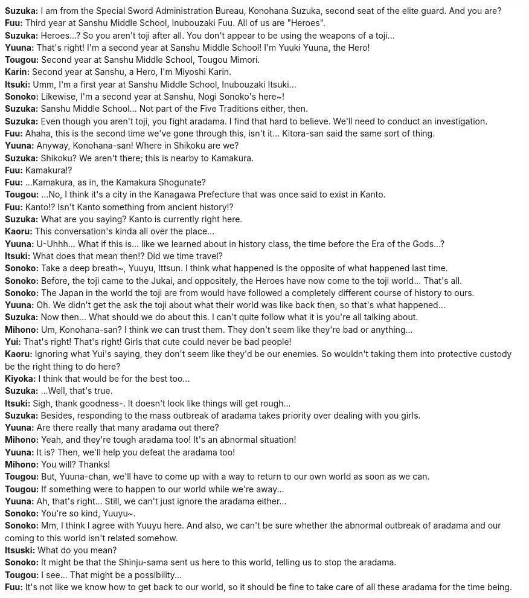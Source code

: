**Suzuka:** I am from the Special Sword Administration Bureau, Konohana Suzuka, second seat of the elite guard. And you are?  
**Fuu:** Third year at Sanshu Middle School, Inubouzaki Fuu. All of us are "Heroes".  
**Suzuka:** Heroes...? So you aren't toji after all. You don't appear to be using the weapons of a toji...  
**Yuuna:** That's right! I'm a second year at Sanshu Middle School! I'm Yuuki Yuuna, the Hero!  
**Tougou:** Second year at Sanshu Middle School, Tougou Mimori.  
**Karin:** Second year at Sanshu, a Hero, I'm Miyoshi Karin.  
**Itsuki:** Umm, I'm a first year at Sanshu Middle School, Inubouzaki Itsuki...  
**Sonoko:** Likewise, I'm a second year at Sanshu, Nogi Sonoko's here~!  
**Suzuka:** Sanshu Middle School... Not part of the Five Traditions either, then.  
**Suzuka:** Even though you aren't toji, you fight aradama. I find that hard to believe. We'll need to conduct an investigation.  
**Fuu:** Ahaha, this is the second time we've gone through this, isn't it... Kitora-san said the same sort of thing.  
**Yuuna:** Anyway, Konohana-san! Where in Shikoku are we?  
**Suzuka:** Shikoku? We aren't there; this is nearby to Kamakura.  
**Fuu:** Kamakura!?  
**Fuu:** ...Kamakura, as in, the Kamakura Shogunate?  
**Tougou:** ...No, I think it's a city in the Kanagawa Prefecture that was once said to exist in Kanto.  
**Fuu:** Kanto!? Isn't Kanto something from ancient history!?  
**Suzuka:** What are you saying? Kanto is currently right here.  
**Kaoru:** This conversation's kinda all over the place...  
**Yuuna:** U-Uhhh... What if this is... like we learned about in history class, the time before the Era of the Gods...?  
**Itsuki:** What does that mean then!? Did we time travel?  
**Sonoko:** Take a deep breath~, Yuuyu, Ittsun. I think what happened is the opposite of what happened last time.  
**Sonoko:** Before, the toji came to the Jukai, and oppositely, the Heroes have now come to the toji world... That's all.  
**Sonoko:** The Japan in the world the toji are from would have followed a completely different course of history to ours.  
**Yuuna:** Oh. We didn't get the ask the toji about what their world was like back then, so that's what happened...  
**Suzuka:** Now then... What should we do about this. I can't quite follow what it is you're all talking about.  
**Mihono:** Um, Konohana-san? I think we can trust them. They don't seem like they're bad or anything...  
**Yui:** That's right! That's right! Girls that cute could never be bad people!  
**Kaoru:** Ignoring what Yui's saying, they don't seem like they'd be our enemies. So wouldn't taking them into protective custody be the right thing to do here?  
**Kiyoka:** I think that would be for the best too...  
**Suzuka:** ...Well, that's true.  
**Itsuki:** Sigh, thank goodness-. It doesn't look like things will get rough...  
**Suzuka:** Besides, responding to the mass outbreak of aradama takes priority over dealing with you girls.  
**Yuuna:** Are there really that many aradama out there?  
**Mihono:** Yeah, and they're tough aradama too! It's an abnormal situation!  
**Yuuna:** It is? Then, we'll help you defeat the aradama too!  
**Mihono:** You will? Thanks!  
**Tougou:** But, Yuuna-chan, we'll have to come up with a way to return to our own world as soon as we can.  
**Tougou:** If something were to happen to our world while we're away...  
**Yuuna:** Ah, that's right... Still, we can't just ignore the aradama either...  
**Sonoko:** You're so kind, Yuuyu~.  
**Sonoko:** Mm, I think I agree with Yuuyu here. And also, we can't be sure whether the abnormal outbreak of aradama and our coming to this world isn't related somehow.  
**Itsuski:** What do you mean?  
**Sonoko:** It might be that the Shinju-sama sent us here to this world, telling us to stop the aradama.  
**Tougou:** I see... That might be a possibility...  
**Fuu:** It's not like we know how to get back to our world, so it should be fine to take care of all these aradama for the time being.  